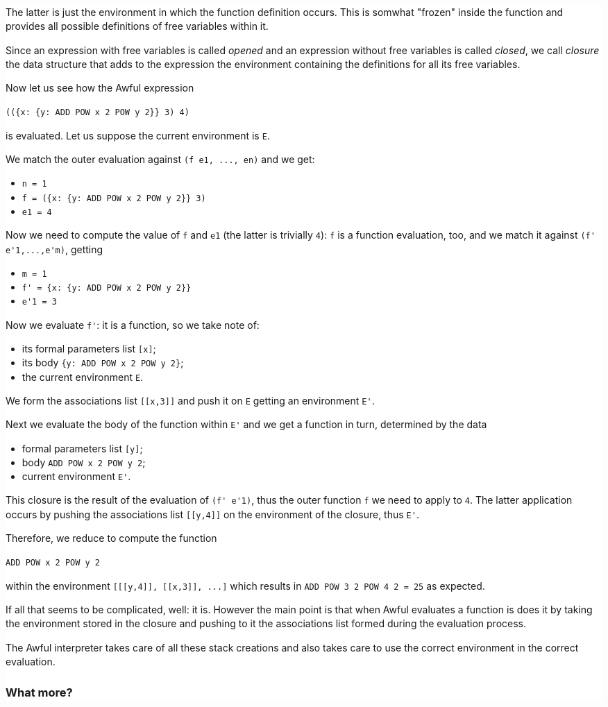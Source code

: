 The latter is just the environment in which the function definition occurs. This is somwhat "frozen" inside the function and provides all possible definitions of free variables within it.

Since an expression with free variables is called *opened* and an expression without free variables is called *closed*, we call *closure* the data structure that adds to the expression the environment containing the definitions for all its free variables.

Now let us see how the Awful expression

    (({x: {y: ADD POW x 2 POW y 2}} 3) 4)

is evaluated. Let us suppose the current environment is `E`.

We match the outer evaluation against `(f e1, ..., en)` and we get:

- `n = 1`
- `f = ({x: {y: ADD POW x 2 POW y 2}} 3)`
- `e1 = 4`

Now we need to compute the value of `f` and `e1` (the latter is trivially `4`): `f` is a function evaluation, too, and we match it against `(f' e'1,...,e'm)`, getting

- `m = 1`
- `f' = {x: {y: ADD POW x 2 POW y 2}}`
- `e'1 = 3`

Now we evaluate `f'`: it is a function, so we take note of:

- its formal parameters list `[x]`;
- its body `{y: ADD POW x 2 POW y 2}`;
- the current environment `E`.

We form the associations list `[[x,3]]` and push it on `E` getting an environment `E'`.

Next we evaluate the body of the function within `E'` and we get a function in turn, determined by the data

- formal parameters list `[y]`;
- body `ADD POW x 2 POW y 2`;
- current environment `E'`.

This closure is the result of the evaluation of `(f' e'1)`, thus the outer function `f` we need to apply to `4`. The latter application occurs by pushing the associations list `[[y,4]]` on the environment of the closure, thus `E'`.

Therefore, we reduce to compute the function

    ADD POW x 2 POW y 2

within the environment `[[[y,4]], [[x,3]], ...]` which results in `ADD POW 3 2 POW 4 2 = 25` as expected.

If all that seems to be complicated, well: it is. However the main point is that when Awful evaluates a function is does it by taking the environment stored in the closure and pushing to it the associations list formed during the evaluation process.

The Awful interpreter takes care of all these stack creations and also takes care to use the correct environment in the correct evaluation.

### What more?
